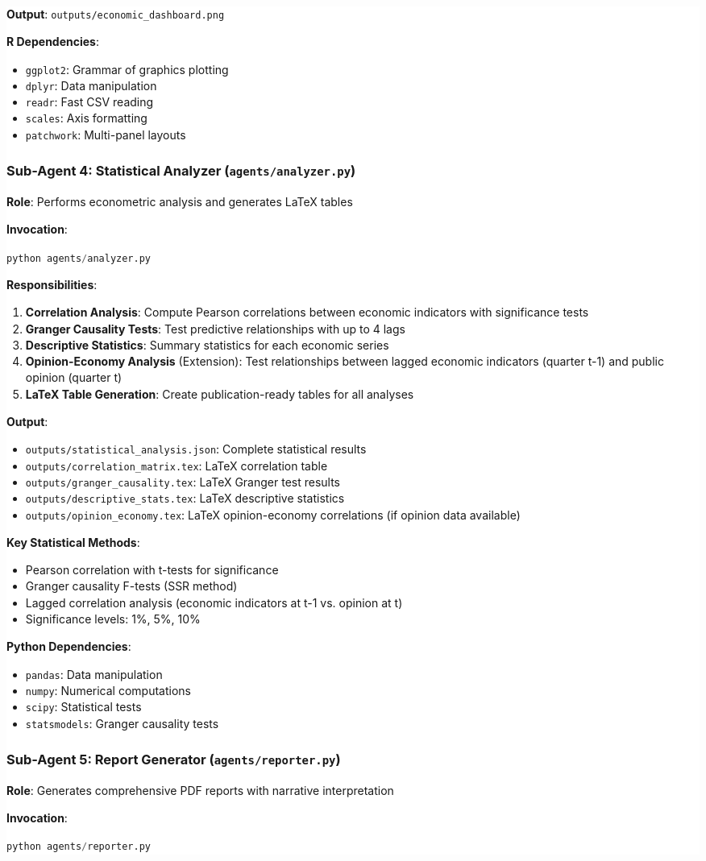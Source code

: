 **Output**: `outputs/economic_dashboard.png`

**R Dependencies**:
- `ggplot2`: Grammar of graphics plotting
- `dplyr`: Data manipulation
- `readr`: Fast CSV reading
- `scales`: Axis formatting
- `patchwork`: Multi-panel layouts

### Sub-Agent 4: Statistical Analyzer (`agents/analyzer.py`)

**Role**: Performs econometric analysis and generates LaTeX tables

**Invocation**:
```python
python agents/analyzer.py
```

**Responsibilities**:
1. **Correlation Analysis**: Compute Pearson correlations between economic indicators with significance tests
2. **Granger Causality Tests**: Test predictive relationships with up to 4 lags
3. **Descriptive Statistics**: Summary statistics for each economic series
4. **Opinion-Economy Analysis** (Extension): Test relationships between lagged economic indicators (quarter t-1) and public opinion (quarter t)
5. **LaTeX Table Generation**: Create publication-ready tables for all analyses

**Output**:
- `outputs/statistical_analysis.json`: Complete statistical results
- `outputs/correlation_matrix.tex`: LaTeX correlation table
- `outputs/granger_causality.tex`: LaTeX Granger test results
- `outputs/descriptive_stats.tex`: LaTeX descriptive statistics
- `outputs/opinion_economy.tex`: LaTeX opinion-economy correlations (if opinion data available)

**Key Statistical Methods**:
- Pearson correlation with t-tests for significance
- Granger causality F-tests (SSR method)
- Lagged correlation analysis (economic indicators at t-1 vs. opinion at t)
- Significance levels: 1%, 5%, 10%

**Python Dependencies**:
- `pandas`: Data manipulation
- `numpy`: Numerical computations
- `scipy`: Statistical tests
- `statsmodels`: Granger causality tests

### Sub-Agent 5: Report Generator (`agents/reporter.py`)

**Role**: Generates comprehensive PDF reports with narrative interpretation

**Invocation**:
```python
python agents/reporter.py
```
